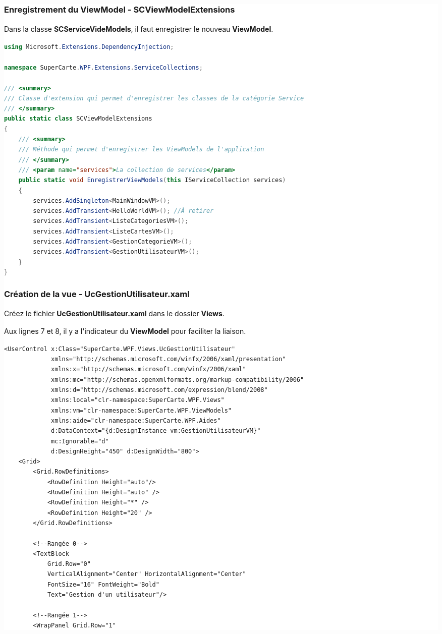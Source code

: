 ### Enregistrement du ViewModel - SCViewModelExtensions

Dans la classe **SCServiceVideModels**, il faut enregistrer le nouveau **ViewModel**.

```csharp showLineNumbers
using Microsoft.Extensions.DependencyInjection;

namespace SuperCarte.WPF.Extensions.ServiceCollections;

/// <summary>
/// Classe d'extension qui permet d'enregistrer les classes de la catégorie Service
/// </summary>
public static class SCViewModelExtensions
{
    /// <summary>
    /// Méthode qui permet d'enregistrer les ViewModels de l'application
    /// </summary>
    /// <param name="services">La collection de services</param>
    public static void EnregistrerViewModels(this IServiceCollection services)
    {
        services.AddSingleton<MainWindowVM>();
        services.AddTransient<HelloWorldVM>(); //À retirer
        services.AddTransient<ListeCategoriesVM>();
        services.AddTransient<ListeCartesVM>();
        services.AddTransient<GestionCategorieVM>();
        services.AddTransient<GestionUtilisateurVM>();
    }
}
```

### Création de la vue - UcGestionUtilisateur.xaml

Créez le fichier **UcGestionUtilisateur.xaml** dans le dossier **Views**.

Aux lignes 7 et 8, il y a l'indicateur du **ViewModel** pour faciliter la liaison.

```xaml
<UserControl x:Class="SuperCarte.WPF.Views.UcGestionUtilisateur"
             xmlns="http://schemas.microsoft.com/winfx/2006/xaml/presentation"
             xmlns:x="http://schemas.microsoft.com/winfx/2006/xaml"
             xmlns:mc="http://schemas.openxmlformats.org/markup-compatibility/2006" 
             xmlns:d="http://schemas.microsoft.com/expression/blend/2008" 
             xmlns:local="clr-namespace:SuperCarte.WPF.Views"
             xmlns:vm="clr-namespace:SuperCarte.WPF.ViewModels"
             xmlns:aide="clr-namespace:SuperCarte.WPF.Aides"
             d:DataContext="{d:DesignInstance vm:GestionUtilisateurVM}"
             mc:Ignorable="d" 
             d:DesignHeight="450" d:DesignWidth="800">
    <Grid>
        <Grid.RowDefinitions>
            <RowDefinition Height="auto"/>
            <RowDefinition Height="auto" />
            <RowDefinition Height="*" />
            <RowDefinition Height="20" />
        </Grid.RowDefinitions>

        <!--Rangée 0-->
        <TextBlock 
            Grid.Row="0" 
            VerticalAlignment="Center" HorizontalAlignment="Center"
            FontSize="16" FontWeight="Bold"
            Text="Gestion d'un utilisateur"/>

        <!--Rangée 1-->
        <WrapPanel Grid.Row="1" 
```